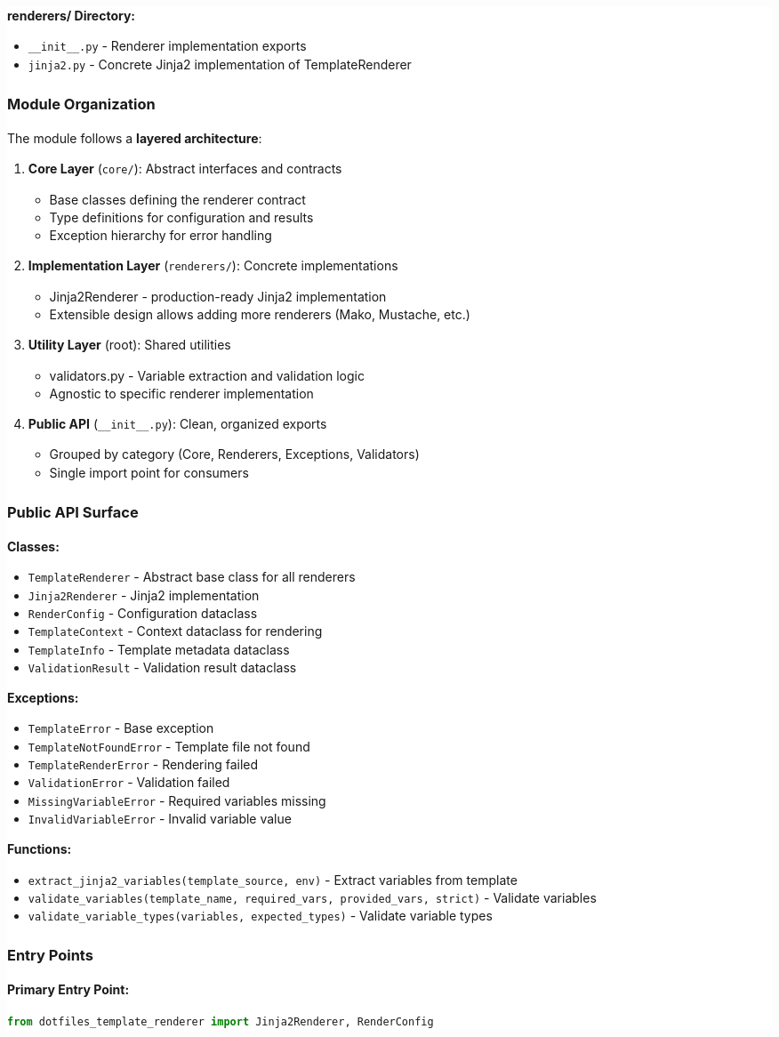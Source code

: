**renderers/ Directory:**
- `__init__.py` - Renderer implementation exports
- `jinja2.py` - Concrete Jinja2 implementation of TemplateRenderer

### Module Organization

The module follows a **layered architecture**:

1. **Core Layer** (`core/`): Abstract interfaces and contracts
   - Base classes defining the renderer contract
   - Type definitions for configuration and results
   - Exception hierarchy for error handling

2. **Implementation Layer** (`renderers/`): Concrete implementations
   - Jinja2Renderer - production-ready Jinja2 implementation
   - Extensible design allows adding more renderers (Mako, Mustache, etc.)

3. **Utility Layer** (root): Shared utilities
   - validators.py - Variable extraction and validation logic
   - Agnostic to specific renderer implementation

4. **Public API** (`__init__.py`): Clean, organized exports
   - Grouped by category (Core, Renderers, Exceptions, Validators)
   - Single import point for consumers

### Public API Surface

**Classes:**
- `TemplateRenderer` - Abstract base class for all renderers
- `Jinja2Renderer` - Jinja2 implementation
- `RenderConfig` - Configuration dataclass
- `TemplateContext` - Context dataclass for rendering
- `TemplateInfo` - Template metadata dataclass
- `ValidationResult` - Validation result dataclass

**Exceptions:**
- `TemplateError` - Base exception
- `TemplateNotFoundError` - Template file not found
- `TemplateRenderError` - Rendering failed
- `ValidationError` - Validation failed
- `MissingVariableError` - Required variables missing
- `InvalidVariableError` - Invalid variable value

**Functions:**
- `extract_jinja2_variables(template_source, env)` - Extract variables from template
- `validate_variables(template_name, required_vars, provided_vars, strict)` - Validate variables
- `validate_variable_types(variables, expected_types)` - Validate variable types

### Entry Points

**Primary Entry Point:**
```python
from dotfiles_template_renderer import Jinja2Renderer, RenderConfig
```
